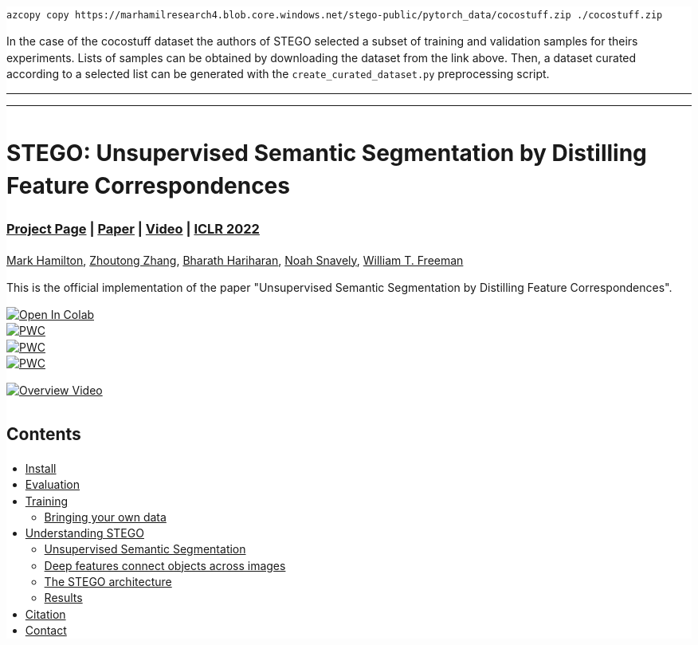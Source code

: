 ```
azcopy copy https://marhamilresearch4.blob.core.windows.net/stego-public/pytorch_data/cocostuff.zip ./cocostuff.zip
```

In the case of the cocostuff dataset the authors of STEGO selected a subset of training and validation samples for theirs experiments. Lists of samples can be obtained by downloading the dataset from the link above. Then, a dataset curated according to a selected list can be generated with the `create_curated_dataset.py` preprocessing script.



---
---

# STEGO: Unsupervised Semantic Segmentation by Distilling Feature Correspondences
### [Project Page](https://mhamilton.net/stego.html) | [Paper](https://arxiv.org/abs/2203.08414) | [Video](https://aka.ms/stego-video) | [ICLR 2022](https://iclr.cc/virtual/2022/poster/6068) 

	
[Mark Hamilton](https://mhamilton.net/),
[Zhoutong Zhang](https://ztzhang.info/),
[Bharath Hariharan](http://home.bharathh.info/),
[Noah Snavely](https://www.cs.cornell.edu/~snavely/),
[William T. Freeman](https://billf.mit.edu/about/bio)

This is the official implementation of the paper "Unsupervised Semantic Segmentation by Distilling Feature Correspondences".


[![Open In Colab](https://colab.research.google.com/assets/colab-badge.svg)](https://colab.research.google.com/github/mhamilton723/STEGO/blob/master/src/STEGO_Colab_Demo.ipynb) \
[![PWC](https://img.shields.io/endpoint.svg?url=https://paperswithcode.com/badge/unsupervised-semantic-segmentation-by-2/unsupervised-semantic-segmentation-on)](https://paperswithcode.com/sota/unsupervised-semantic-segmentation-on?p=unsupervised-semantic-segmentation-by-2)\
[![PWC](https://img.shields.io/endpoint.svg?url=https://paperswithcode.com/badge/unsupervised-semantic-segmentation-by-2/unsupervised-semantic-segmentation-on-coco-4)](https://paperswithcode.com/sota/unsupervised-semantic-segmentation-on-coco-4?p=unsupervised-semantic-segmentation-by-2) \
[![PWC](https://img.shields.io/endpoint.svg?url=https://paperswithcode.com/badge/unsupervised-semantic-segmentation-by-2/unsupervised-semantic-segmentation-on-potsdam-1)](https://paperswithcode.com/sota/unsupervised-semantic-segmentation-on-potsdam-1?p=unsupervised-semantic-segmentation-by-2)


[![Overview Video](https://marhamilresearch4.blob.core.windows.net/stego-public/graphics/STEGO%20Header%20video%20(2).jpg)](https://youtu.be/NPub4E4o8BA)

## Contents

   * [Install](#install)
   * [Evaluation](#evaluation)
   * [Training](#training)
      * [Bringing your own data](#bringing-your-own-data)
   * [Understanding STEGO](#understanding-stego)
      * [Unsupervised Semantic Segmentation](#unsupervised-semantic-segmentation)
      * [Deep features connect objects across images](#deep-features-connect-objects-across-images)
      * [The STEGO architecture](#the-stego-architecture)
      * [Results](#results)
   * [Citation](#citation)
   * [Contact](#contact)
